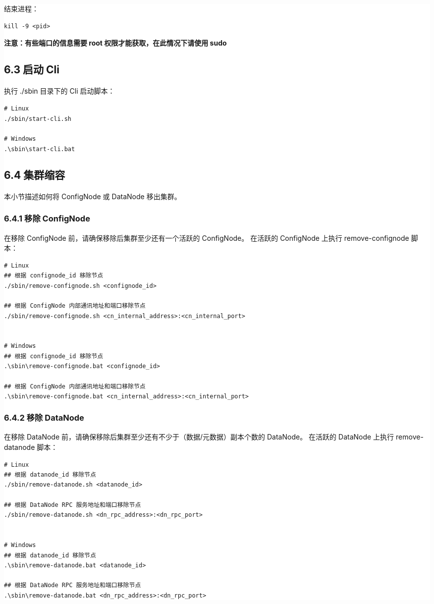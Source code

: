 结束进程：
```
kill -9 <pid>
```

**注意：有些端口的信息需要 root 权限才能获取，在此情况下请使用 sudo**

## 6.3 启动 Cli

执行 ./sbin 目录下的 Cli 启动脚本：
```
# Linux
./sbin/start-cli.sh

# Windows
.\sbin\start-cli.bat
```

## 6.4 集群缩容

本小节描述如何将 ConfigNode 或 DataNode 移出集群。

### 6.4.1 移除 ConfigNode

在移除 ConfigNode 前，请确保移除后集群至少还有一个活跃的 ConfigNode。
在活跃的 ConfigNode 上执行 remove-confignode 脚本：
```
# Linux
## 根据 confignode_id 移除节点
./sbin/remove-confignode.sh <confignode_id>

## 根据 ConfigNode 内部通讯地址和端口移除节点
./sbin/remove-confignode.sh <cn_internal_address>:<cn_internal_port>


# Windows
## 根据 confignode_id 移除节点
.\sbin\remove-confignode.bat <confignode_id>

## 根据 ConfigNode 内部通讯地址和端口移除节点
.\sbin\remove-confignode.bat <cn_internal_address>:<cn_internal_port>
```

### 6.4.2 移除 DataNode

在移除 DataNode 前，请确保移除后集群至少还有不少于（数据/元数据）副本个数的 DataNode。
在活跃的 DataNode 上执行 remove-datanode 脚本：
```
# Linux
## 根据 datanode_id 移除节点
./sbin/remove-datanode.sh <datanode_id>

## 根据 DataNode RPC 服务地址和端口移除节点
./sbin/remove-datanode.sh <dn_rpc_address>:<dn_rpc_port>


# Windows
## 根据 datanode_id 移除节点
.\sbin\remove-datanode.bat <datanode_id>

## 根据 DataNode RPC 服务地址和端口移除节点
.\sbin\remove-datanode.bat <dn_rpc_address>:<dn_rpc_port>
```
